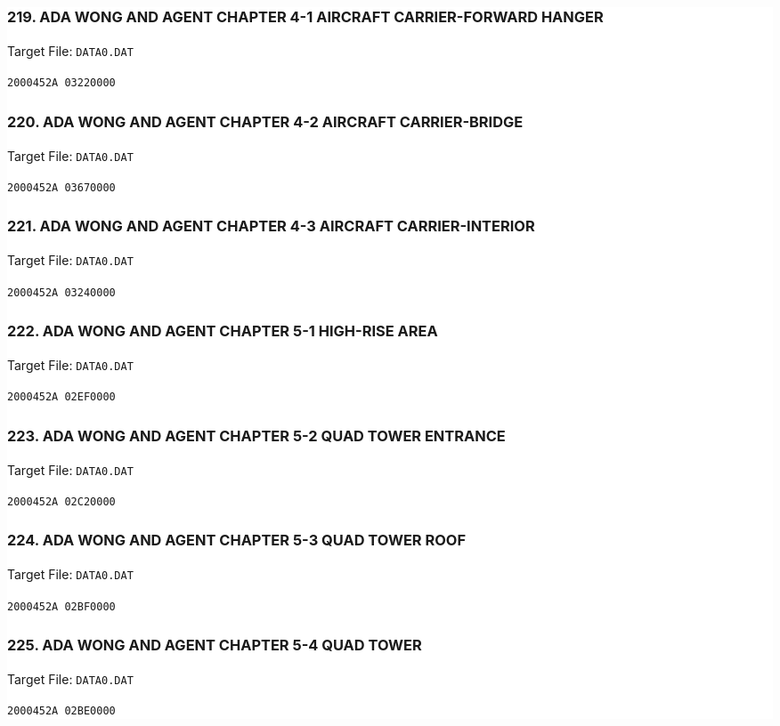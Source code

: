 ### 219. ADA WONG AND AGENT CHAPTER 4-1 AIRCRAFT CARRIER-FORWARD HANGER

Target File: `DATA0.DAT`

```
2000452A 03220000
```

### 220. ADA WONG AND AGENT CHAPTER 4-2 AIRCRAFT CARRIER-BRIDGE

Target File: `DATA0.DAT`

```
2000452A 03670000
```

### 221. ADA WONG AND AGENT CHAPTER 4-3 AIRCRAFT CARRIER-INTERIOR

Target File: `DATA0.DAT`

```
2000452A 03240000
```

### 222. ADA WONG AND AGENT CHAPTER 5-1 HIGH-RISE AREA

Target File: `DATA0.DAT`

```
2000452A 02EF0000
```

### 223. ADA WONG AND AGENT CHAPTER 5-2 QUAD TOWER ENTRANCE

Target File: `DATA0.DAT`

```
2000452A 02C20000
```

### 224. ADA WONG AND AGENT CHAPTER 5-3 QUAD TOWER ROOF

Target File: `DATA0.DAT`

```
2000452A 02BF0000
```

### 225. ADA WONG AND AGENT CHAPTER 5-4 QUAD TOWER

Target File: `DATA0.DAT`

```
2000452A 02BE0000
```
